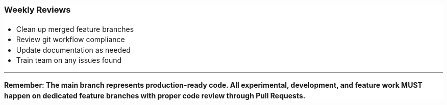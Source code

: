 ### Weekly Reviews
- Clean up merged feature branches
- Review git workflow compliance
- Update documentation as needed
- Train team on any issues found

---

**Remember: The main branch represents production-ready code. All experimental, development, and feature work MUST happen on dedicated feature branches with proper code review through Pull Requests.**
